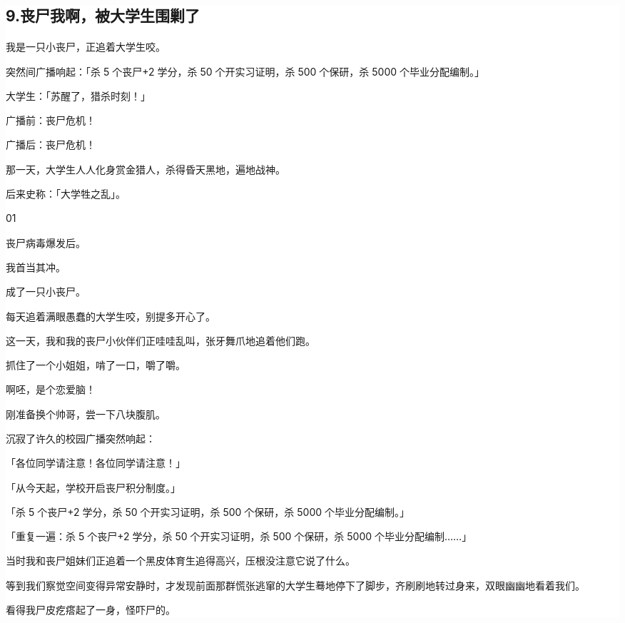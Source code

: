 ## 9.丧尸我啊，被大学生围剿了
我是一只小丧尸，正追着大学生咬。


突然间广播响起：「杀 5 个丧尸+2 学分，杀 50 个开实习证明，杀 500 个保研，杀 5000 个毕业分配编制。」


大学生：「苏醒了，猎杀时刻！」


广播前：丧尸危机！


广播后：丧尸危机！


那一天，大学生人人化身赏金猎人，杀得昏天黑地，遍地战神。


后来史称：「大学牲之乱」。


01


丧尸病毒爆发后。


我首当其冲。


成了一只小丧尸。


每天追着满眼愚蠢的大学生咬，别提多开心了。


这一天，我和我的丧尸小伙伴们正哇哇乱叫，张牙舞爪地追着他们跑。


抓住了一个小姐姐，啃了一口，嚼了嚼。


啊呸，是个恋爱脑！


刚准备换个帅哥，尝一下八块腹肌。


沉寂了许久的校园广播突然响起：


「各位同学请注意！各位同学请注意！」


「从今天起，学校开启丧尸积分制度。」


「杀 5 个丧尸+2 学分，杀 50 个开实习证明，杀 500 个保研，杀 5000 个毕业分配编制。」


「重复一遍：杀 5 个丧尸+2 学分，杀 50 个开实习证明，杀 500 个保研，杀 5000 个毕业分配编制……」


当时我和丧尸姐妹们正追着一个黑皮体育生追得高兴，压根没注意它说了什么。


等到我们察觉空间变得异常安静时，才发现前面那群慌张逃窜的大学生蓦地停下了脚步，齐刷刷地转过身来，双眼幽幽地看着我们。


看得我尸皮疙瘩起了一身，怪吓尸的。
